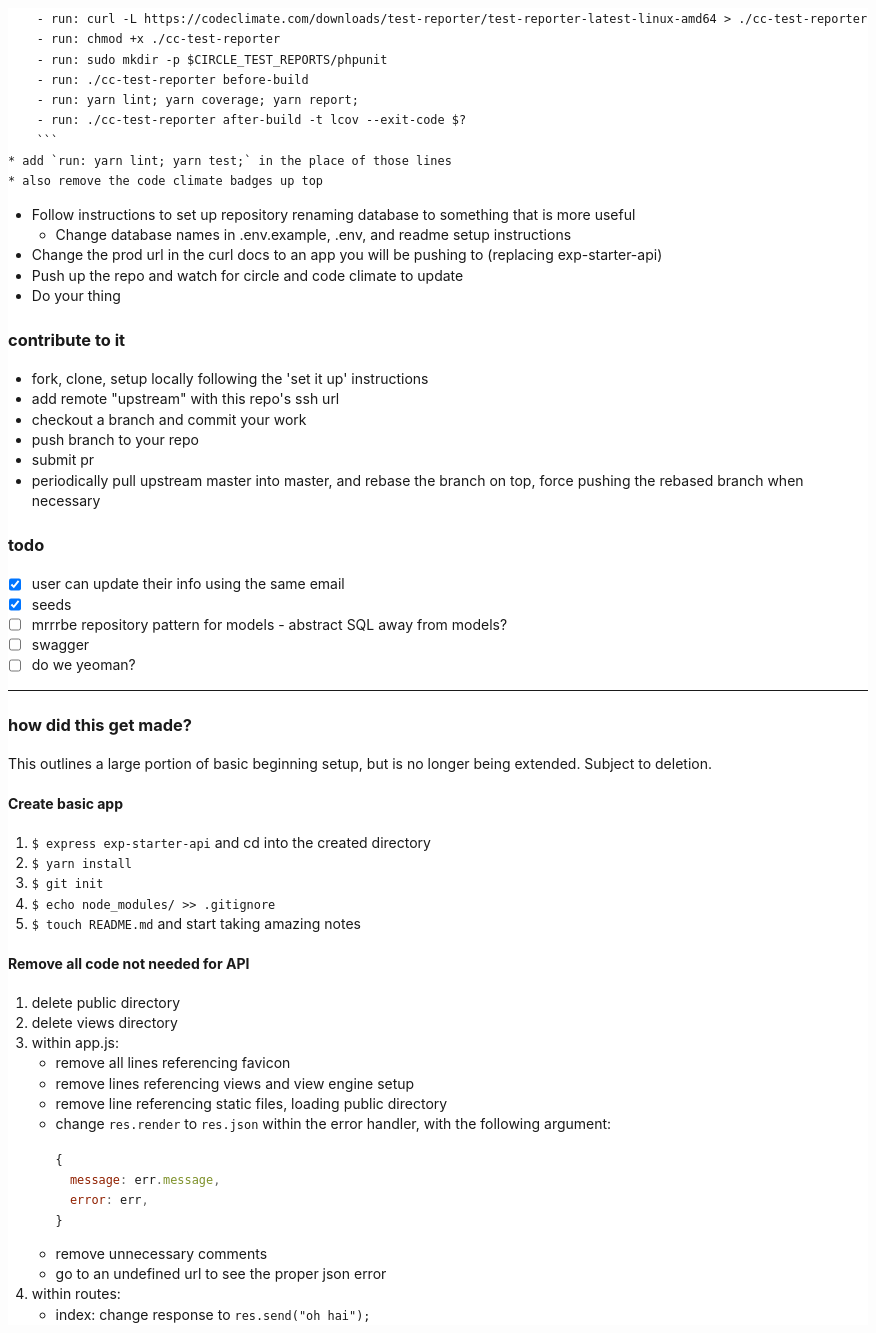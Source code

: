        - run: curl -L https://codeclimate.com/downloads/test-reporter/test-reporter-latest-linux-amd64 > ./cc-test-reporter
        - run: chmod +x ./cc-test-reporter
        - run: sudo mkdir -p $CIRCLE_TEST_REPORTS/phpunit
        - run: ./cc-test-reporter before-build
        - run: yarn lint; yarn coverage; yarn report;
        - run: ./cc-test-reporter after-build -t lcov --exit-code $?
        ```
    * add `run: yarn lint; yarn test;` in the place of those lines
    * also remove the code climate badges up top
* Follow instructions to set up repository renaming database to something that is more useful
  * Change database names in .env.example, .env, and readme setup instructions
* Change the prod url in the curl docs to an app you will be pushing to (replacing exp-starter-api)
* Push up the repo and watch for circle and code climate to update
* Do your thing

### contribute to it
* fork, clone, setup locally following the 'set it up' instructions
* add remote "upstream" with this repo's ssh url
* checkout a branch and commit your work
* push branch to your repo
* submit pr
* periodically pull upstream master into master, and rebase the branch on top, force pushing the rebased branch when necessary

### todo
* [x] user can update their info using the same email
* [x] seeds
* [ ] mrrrbe repository pattern for models - abstract SQL away from models?
* [ ] swagger
* [ ] do we yeoman?

---

### how did this get made?
This outlines a large portion of basic beginning setup, but is no longer being extended.
Subject to deletion.

#### Create basic app
1. `$ express exp-starter-api` and cd into the created directory
1. `$ yarn install`
1. `$ git init`
1. `$ echo node_modules/ >> .gitignore`
1. `$ touch README.md` and start taking amazing notes

#### Remove all code not needed for API
1. delete public directory
1. delete views directory
1. within app.js:
    * remove all lines referencing favicon
    * remove lines referencing views and view engine setup
    * remove line referencing static files, loading public directory
    * change `res.render` to `res.json` within the error handler, with the following argument:
        ```js
        {
          message: err.message,
          error: err,
        }
        ```
    * remove unnecessary comments
    * go to an undefined url to see the proper json error
1. within routes:
    * index: change response to `res.send("oh hai");`